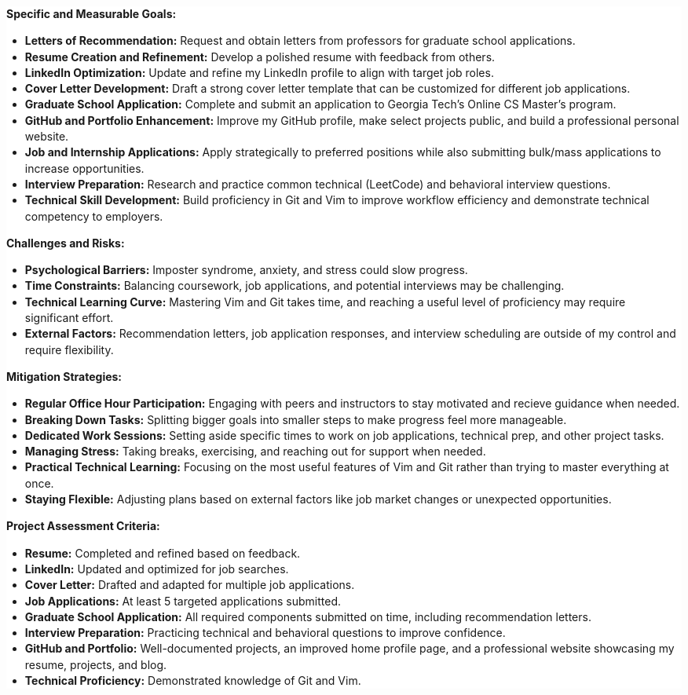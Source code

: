 **Specific and Measurable Goals:**

- **Letters of Recommendation:** Request and obtain letters from professors for graduate school applications.
- **Resume Creation and Refinement:** Develop a polished resume with feedback from others.
- **LinkedIn Optimization:** Update and refine my LinkedIn profile to align with target job roles.
- **Cover Letter Development:** Draft a strong cover letter template that can be customized for different job applications.
- **Graduate School Application:** Complete and submit an application to Georgia Tech’s Online CS Master’s program.
- **GitHub and Portfolio Enhancement:** Improve my GitHub profile, make select projects public, and build a professional personal website.
- **Job and Internship Applications:** Apply strategically to preferred positions while also submitting bulk/mass applications to increase opportunities.
- **Interview Preparation:** Research and practice common technical (LeetCode) and behavioral interview questions.
- **Technical Skill Development:** Build proficiency in Git and Vim to improve workflow efficiency and demonstrate technical competency to employers.

**Challenges and Risks:**

- **Psychological Barriers:** Imposter syndrome, anxiety, and stress could slow progress.
- **Time Constraints:** Balancing coursework, job applications, and potential interviews may be challenging.
- **Technical Learning Curve:** Mastering Vim and Git takes time, and reaching a useful level of proficiency may require significant effort.
- **External Factors:** Recommendation letters, job application responses, and interview scheduling are outside of my control and require flexibility.

**Mitigation Strategies:**

- **Regular Office Hour Participation:** Engaging with peers and instructors to stay motivated and recieve guidance when needed.
- **Breaking Down Tasks:** Splitting bigger goals into smaller steps to make progress feel more manageable.
- **Dedicated Work Sessions:** Setting aside specific times to work on job applications, technical prep, and other project tasks.
- **Managing Stress:** Taking breaks, exercising, and reaching out for support when needed.
- **Practical Technical Learning:** Focusing on the most useful features of Vim and Git rather than trying to master everything at once.
- **Staying Flexible:** Adjusting plans based on external factors like job market changes or unexpected opportunities.

**Project Assessment Criteria:**

- **Resume:** Completed and refined based on feedback.
- **LinkedIn:** Updated and optimized for job searches.
- **Cover Letter:** Drafted and adapted for multiple job applications.
- **Job Applications:** At least 5 targeted applications submitted.
- **Graduate School Application:** All required components submitted on time, including recommendation letters.
- **Interview Preparation:** Practicing technical and behavioral questions to improve confidence.
- **GitHub and Portfolio:** Well-documented projects, an improved home profile page, and a professional website showcasing my resume, projects, and blog.
- **Technical Proficiency:** Demonstrated knowledge of Git and Vim.
